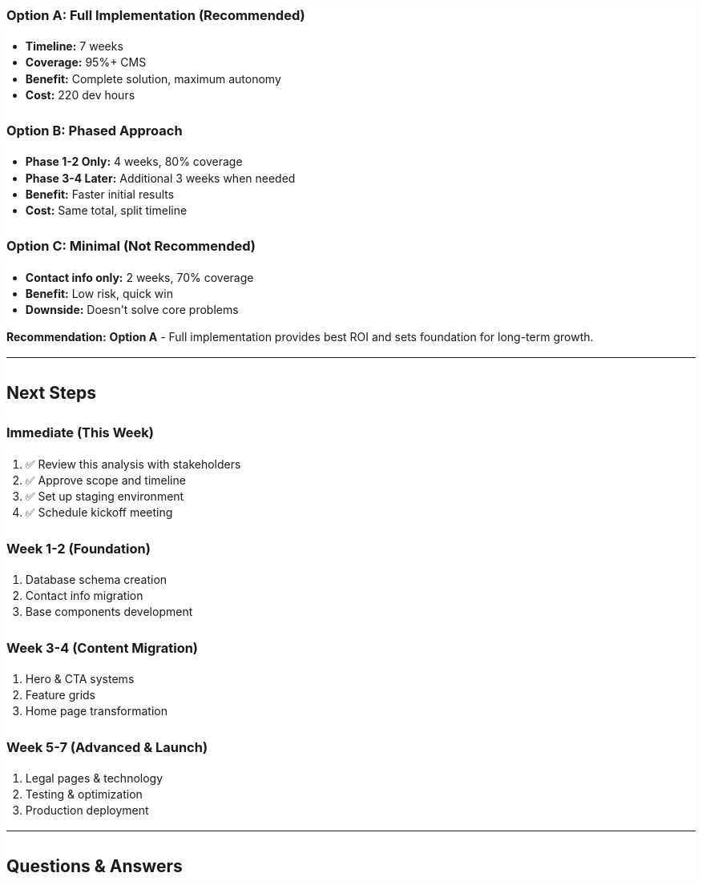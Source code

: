 ### Option A: Full Implementation (Recommended)
- **Timeline:** 7 weeks
- **Coverage:** 95%+ CMS
- **Benefit:** Complete solution, maximum autonomy
- **Cost:** 220 dev hours

### Option B: Phased Approach
- **Phase 1-2 Only:** 4 weeks, 80% coverage
- **Phase 3-4 Later:** Additional 3 weeks when needed
- **Benefit:** Faster initial results
- **Cost:** Same total, split timeline

### Option C: Minimal (Not Recommended)
- **Contact info only:** 2 weeks, 70% coverage
- **Benefit:** Low risk, quick win
- **Downside:** Doesn't solve core problems

**Recommendation:** **Option A** - Full implementation provides best ROI and sets foundation for long-term growth.

---

## Next Steps

### Immediate (This Week)
1. ✅ Review this analysis with stakeholders
2. ✅ Approve scope and timeline
3. ✅ Set up staging environment
4. ✅ Schedule kickoff meeting

### Week 1-2 (Foundation)
1. Database schema creation
2. Contact info migration
3. Base components development

### Week 3-4 (Content Migration)
1. Hero & CTA systems
2. Feature grids
3. Home page transformation

### Week 5-7 (Advanced & Launch)
1. Legal pages & technology
2. Testing & optimization
3. Production deployment

---

## Questions & Answers
